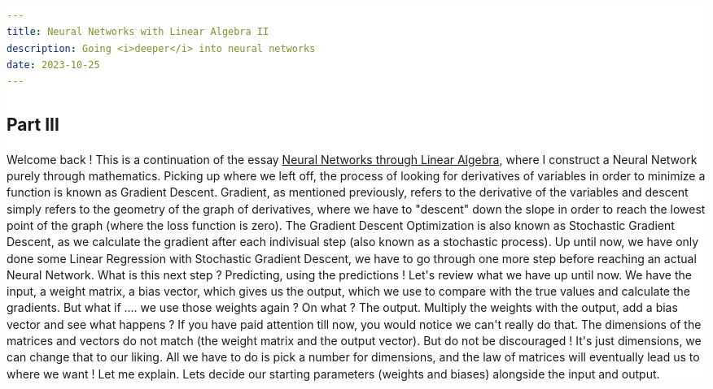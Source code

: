 ```yaml
---
title: Neural Networks with Linear Algebra II
description: Going <i>deeper</i> into neural networks
date: 2023-10-25
---
```


## Part III

Welcome back ! This is a continuation of the essay <a href="/blog/nnla/">Neural Networks through Linear Algebra</a>, where I construct a Neural Network purely through mathematics. Picking up where we left off, the process of looking for derivatives of variables in order to minimize a function is known as Gradient Descent. Gradient, as mentioned previously, refers to the derivative of the variables and descent simply refers to the geometry of the graph of derivatives, where we have to "descent" down the slope in order to reach the lowest point of the graph (where the loss function is zero). The Gradient Descent Optimization is also known as Stochastic Gradient Descent, as we calculate the gradient after each indivisual step (also known as a stochastic process). Up until now, we have only done some Linear Regression with Stochastic Gradient Descent, we have to go through one more step before reaching an actual Neural Network. What is this next step ? Predicting, using the predictions ! 
Let's review what we have up until now. We have the input, a weight matrix, a bias vector, which gives us the output, which we use to compare with the true values and calculate the gradients. But what if .... we use those weights again ? On what ? The output. Multiply the weights with the output, add a bias vector and see what happens ? If you have paid attention till now, you would notice we can't really do that. The dimensions of the matrices and vectors do not match (the weight matrix and the output vector). But do not be discouraged ! It's just dimensions, we can change that to our liking. All we have to do is pick a number for dimensions, and the law of matrices will eventually lead us to where we want ! Let me explain. Lets decide our starting parameters (weights and biases) alongside the input and output.
